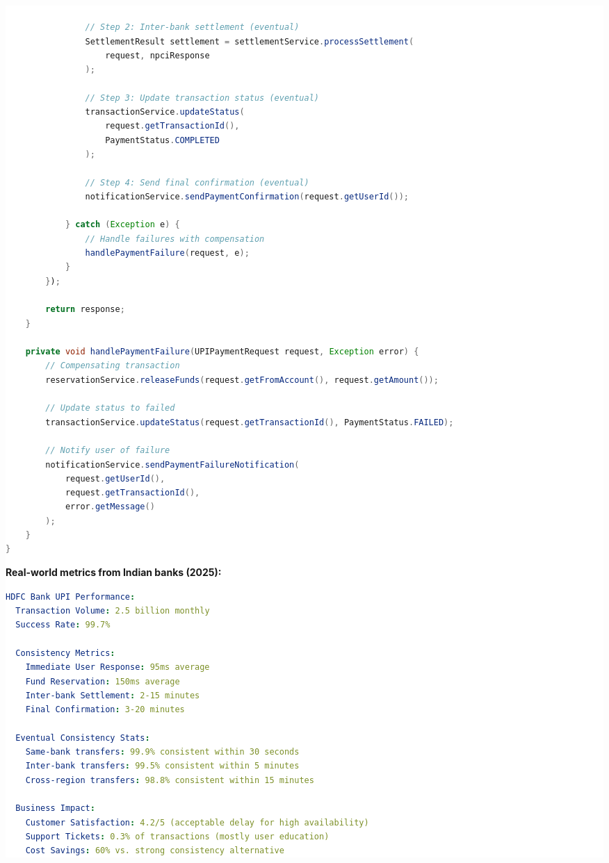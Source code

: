 ```java
                
                // Step 2: Inter-bank settlement (eventual)  
                SettlementResult settlement = settlementService.processSettlement(
                    request, npciResponse
                );
                
                // Step 3: Update transaction status (eventual)
                transactionService.updateStatus(
                    request.getTransactionId(),
                    PaymentStatus.COMPLETED
                );
                
                // Step 4: Send final confirmation (eventual)
                notificationService.sendPaymentConfirmation(request.getUserId());
                
            } catch (Exception e) {
                // Handle failures with compensation
                handlePaymentFailure(request, e);
            }
        });
        
        return response;
    }
    
    private void handlePaymentFailure(UPIPaymentRequest request, Exception error) {
        // Compensating transaction
        reservationService.releaseFunds(request.getFromAccount(), request.getAmount());
        
        // Update status to failed
        transactionService.updateStatus(request.getTransactionId(), PaymentStatus.FAILED);
        
        // Notify user of failure
        notificationService.sendPaymentFailureNotification(
            request.getUserId(), 
            request.getTransactionId(),
            error.getMessage()
        );
    }
}
```

**Real-world metrics from Indian banks (2025):**

```yaml
HDFC Bank UPI Performance:
  Transaction Volume: 2.5 billion monthly
  Success Rate: 99.7%
  
  Consistency Metrics:
    Immediate User Response: 95ms average
    Fund Reservation: 150ms average  
    Inter-bank Settlement: 2-15 minutes
    Final Confirmation: 3-20 minutes
    
  Eventual Consistency Stats:
    Same-bank transfers: 99.9% consistent within 30 seconds
    Inter-bank transfers: 99.5% consistent within 5 minutes
    Cross-region transfers: 98.8% consistent within 15 minutes
    
  Business Impact:
    Customer Satisfaction: 4.2/5 (acceptable delay for high availability)
    Support Tickets: 0.3% of transactions (mostly user education)
    Cost Savings: 60% vs. strong consistency alternative
```
